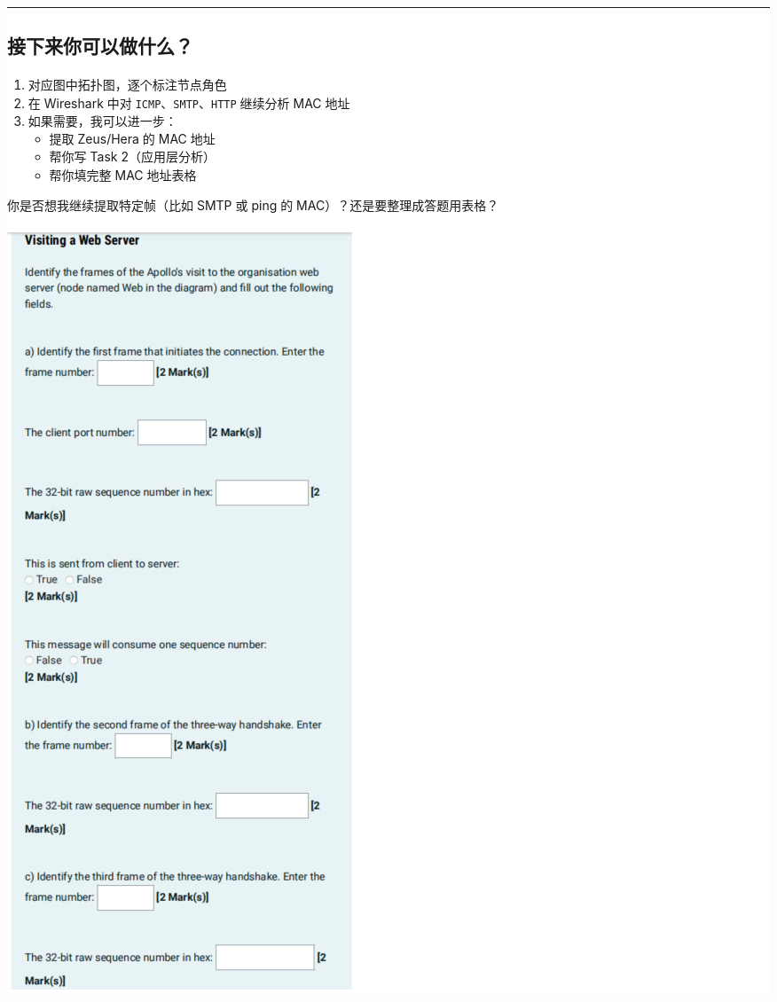 ------

## 接下来你可以做什么？

1. 对应图中拓扑图，逐个标注节点角色
2. 在 Wireshark 中对 `ICMP`、`SMTP`、`HTTP` 继续分析 MAC 地址
3. 如果需要，我可以进一步：
   - 提取 Zeus/Hera 的 MAC 地址
   - 帮你写 Task 2（应用层分析）
   - 帮你填完整 MAC 地址表格

你是否想我继续提取特定帧（比如 SMTP 或 ping 的 MAC）？还是要整理成答题用表格？

![image-20250527195356527](./README.assets/image-20250527195356527.png)
